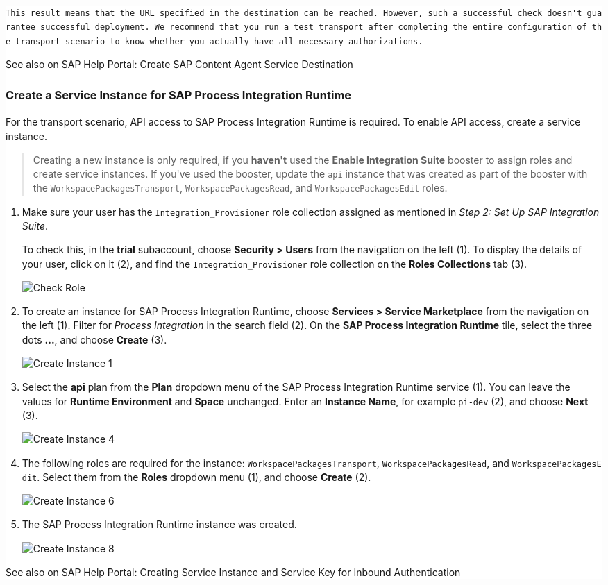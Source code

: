     This result means that the URL specified in the destination can be reached. However, such a successful check doesn't guarantee successful deployment. We recommend that you run a test transport after completing the entire configuration of the transport scenario to know whether you actually have all necessary authorizations.

See also on SAP Help Portal: [Create SAP Content Agent Service Destination](https://help.sap.com/docs/CONTENT_AGENT_SERVICE/ae1a4f2d150d468d9ff56e13f9898e07/a4da0c26ced74bbfbc60e7f607dc05ab.html)

### Create a Service Instance for SAP Process Integration Runtime

For the transport scenario, API access to SAP Process Integration Runtime is required. To enable API access, create a service instance.  

>Creating a new instance is only required, if you **haven't** used the **Enable Integration Suite** booster to assign roles and create service instances. If you've used the booster, update the `api` instance that was created as part of the booster with the `WorkspacePackagesTransport`, `WorkspacePackagesRead`, and `WorkspacePackagesEdit` roles.   


1. Make sure your user has the `Integration_Provisioner` role collection assigned as mentioned in *Step 2: Set Up SAP Integration Suite*.  
    
    To check this, in the **trial** subaccount, choose **Security > Users** from the navigation on the left (1). To display the details of your user, click on it (2), and find the `Integration_Provisioner` role collection on the **Roles Collections** tab (3). 

    ![Check Role](screenshots/CreateSpaceInstanceCASsource_00.png)
   
2. To create an instance for SAP Process Integration Runtime, choose **Services > Service Marketplace** from the navigation on the left (1). Filter for *Process Integration* in the search field (2). On the **SAP Process Integration Runtime** tile, select the three dots **...**, and choose **Create** (3).

    ![Create Instance 1](screenshots/CreateSpaceInsPI-01.png)

3. Select the **api** plan from the **Plan** dropdown menu of the SAP Process Integration Runtime service (1). You can leave the values for **Runtime Environment** and **Space** unchanged. Enter an **Instance Name**, for example `pi-dev` (2), and choose **Next** (3).

    ![Create Instance 4](screenshots/CreateSpaceInsPI-04.png)

4. The following roles are required for the instance: `WorkspacePackagesTransport`, `WorkspacePackagesRead`, and `WorkspacePackagesEdit`. Select them from the **Roles** dropdown menu (1), and choose **Create** (2).

    ![Create Instance 6](screenshots/CreateSpaceInsPI-07b.png)

5. The SAP Process Integration Runtime instance was created.

    ![Create Instance 8](screenshots/CreateSpaceInsPI-08.png)
 
See also on SAP Help Portal: [Creating Service Instance and Service Key for Inbound Authentication](https://help.sap.com/docs/SAP_INTEGRATION_SUITE/51ab953548be4459bfe8539ecaeee98d/19af5e205fe14af6a4f8a9fd80d4dc92.html)
